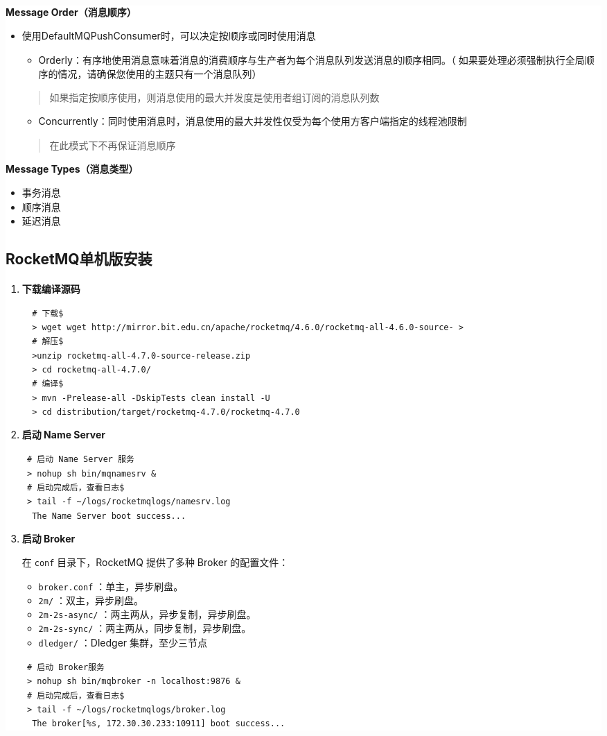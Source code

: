 **Message Order（消息顺序）**

- 使用DefaultMQPushConsumer时，可以决定按顺序或同时使用消息

  - Orderly：有序地使用消息意味着消息的消费顺序与生产者为每个消息队列发送消息的顺序相同。（ 如果要处理必须强制执行全局顺序的情况，请确保您使用的主题只有一个消息队列）

  > 如果指定按顺序使用，则消息使用的最大并发度是使用者组订阅的消息队列数

  - Concurrently：同时使用消息时，消息使用的最大并发性仅受为每个使用方客户端指定的线程池限制

  > 在此模式下不再保证消息顺序

**Message  Types（消息类型）**

- 事务消息
- 顺序消息
- 延迟消息

## RocketMQ单机版安装

1. **下载编译源码**

   ```
     # 下载$ 
     > wget wget http://mirror.bit.edu.cn/apache/rocketmq/4.6.0/rocketmq-all-4.6.0-source- > 
     # 解压$
     >unzip rocketmq-all-4.7.0-source-release.zip
     > cd rocketmq-all-4.7.0/
     # 编译$
     > mvn -Prelease-all -DskipTests clean install -U
     > cd distribution/target/rocketmq-4.7.0/rocketmq-4.7.0
   ```

   

2. **启动 Name Server**

   ```
    # 启动 Name Server 服务
    > nohup sh bin/mqnamesrv &
    # 启动完成后，查看日志$
    > tail -f ~/logs/rocketmqlogs/namesrv.log
     The Name Server boot success...
   ```

   

3. **启动 Broker**

   在 `conf` 目录下，RocketMQ 提供了多种 Broker 的配置文件：

   - `broker.conf` ：单主，异步刷盘。
   - `2m/` ：双主，异步刷盘。
   - `2m-2s-async/` ：两主两从，异步复制，异步刷盘。
   - `2m-2s-sync/` ：两主两从，同步复制，异步刷盘。
   - `dledger/` ：Dledger 集群，至少三节点

   ```
    # 启动 Broker服务
    > nohup sh bin/mqbroker -n localhost:9876 &
    # 启动完成后，查看日志$
    > tail -f ~/logs/rocketmqlogs/broker.log 
     The broker[%s, 172.30.30.233:10911] boot success...
   ```

